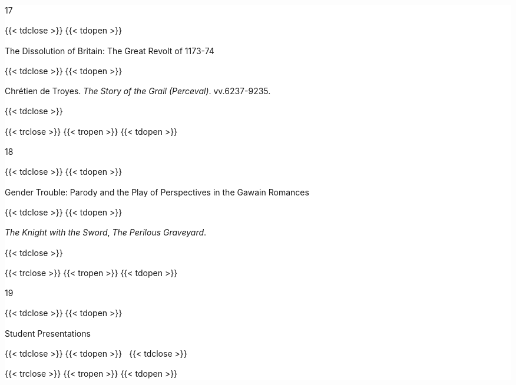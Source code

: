 17


{{< tdclose >}}
{{< tdopen >}}


The Dissolution of Britain: The Great Revolt of 1173-74


{{< tdclose >}}
{{< tdopen >}}


Chrétien de Troyes. _The Story of the Grail (Perceval)_. vv.6237-9235.


{{< tdclose >}}

{{< trclose >}}
{{< tropen >}}
{{< tdopen >}}


18


{{< tdclose >}}
{{< tdopen >}}


Gender Trouble: Parody and the Play of Perspectives in the Gawain Romances


{{< tdclose >}}
{{< tdopen >}}


_The Knight with the Sword_, _The Perilous Graveyard_.


{{< tdclose >}}

{{< trclose >}}
{{< tropen >}}
{{< tdopen >}}


19


{{< tdclose >}}
{{< tdopen >}}


Student Presentations


{{< tdclose >}}
{{< tdopen >}}
 
{{< tdclose >}}

{{< trclose >}}
{{< tropen >}}
{{< tdopen >}}
